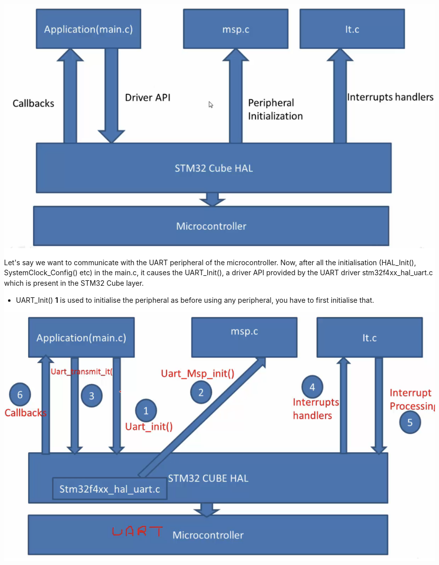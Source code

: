 <img src="../images/image96.png" alt="main.c msp.c it.c">     
     
Let's say we want to communicate with the UART peripheral of the microcontroller. Now, after all the initialisation (HAL_Init(), SystemClock_Config() etc) in the main.c, it causes the UART_Init(), a driver API provided by the UART driver stm32f4xx_hal_uart.c which is present in the STM32 Cube layer.     
- UART_Init() **1** is used to initialise the peripheral as before using any peripheral, you have to first initialise that.            

<img src="../images/image19.png" alt="main.c msp.c it.c workflow">     
     